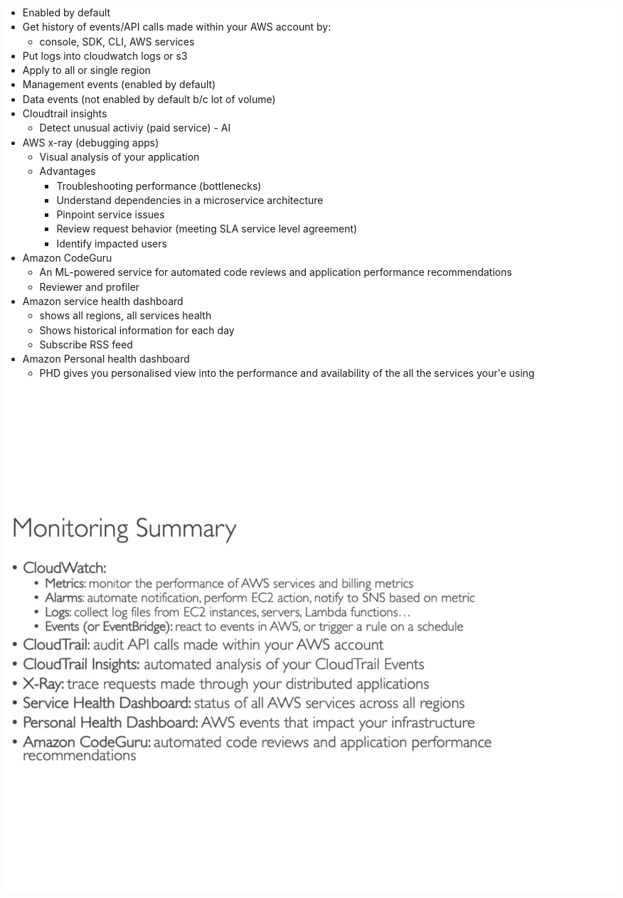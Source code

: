   - Enabled by default
  - Get history of events/API calls made within your AWS account by:
    - console, SDK, CLI, AWS services
  - Put logs into cloudwatch logs or s3
  - Apply to all or single region
  - Management events (enabled by default)
  - Data events (not enabled by default b/c lot of volume)
  - Cloudtrail insights
    - Detect unusual activiy (paid service) - AI
- AWS x-ray (debugging apps)
  - Visual analysis of your application
  - Advantages
    - Troubleshooting performance (bottlenecks)
    - Understand dependencies in a microservice architecture
    - Pinpoint service issues
    - Review request behavior (meeting SLA service level agreement)
    - Identify impacted users
- Amazon CodeGuru
  - An ML-powered service for automated code reviews and application performance recommendations
  - Reviewer and profiler 
- Amazon service health dashboard
  - shows all regions, all services health
  - Shows historical information for each day
  - Subscribe RSS feed
- Amazon Personal health dashboard
  - PHD gives you personalised view into the performance and availability of the all the services your'e using

<img src="./images/aws-monitoring.png" width="700" height="700" alt="drawing" />
